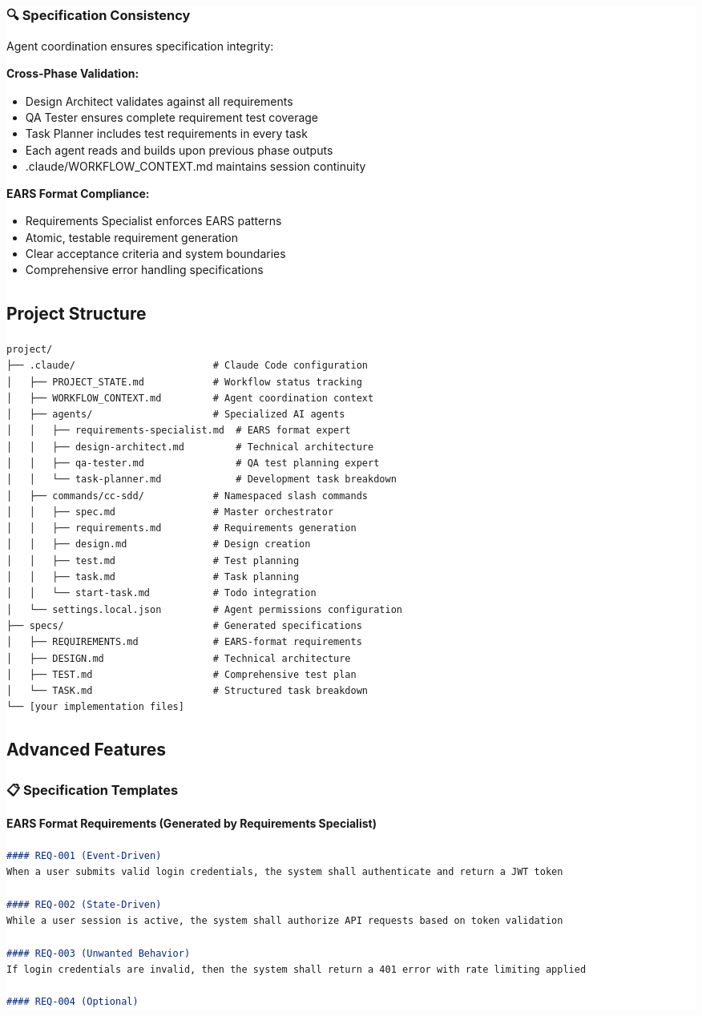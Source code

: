### 🔍 Specification Consistency

Agent coordination ensures specification integrity:

**Cross-Phase Validation:**
- Design Architect validates against all requirements
- QA Tester ensures complete requirement test coverage
- Task Planner includes test requirements in every task
- Each agent reads and builds upon previous phase outputs
- .claude/WORKFLOW_CONTEXT.md maintains session continuity

**EARS Format Compliance:**
- Requirements Specialist enforces EARS patterns
- Atomic, testable requirement generation
- Clear acceptance criteria and system boundaries
- Comprehensive error handling specifications

## Project Structure

```
project/
├── .claude/                        # Claude Code configuration
│   ├── PROJECT_STATE.md            # Workflow status tracking
│   ├── WORKFLOW_CONTEXT.md         # Agent coordination context
│   ├── agents/                     # Specialized AI agents
│   │   ├── requirements-specialist.md  # EARS format expert
│   │   ├── design-architect.md         # Technical architecture
│   │   ├── qa-tester.md                # QA test planning expert
│   │   └── task-planner.md             # Development task breakdown
│   ├── commands/cc-sdd/            # Namespaced slash commands
│   │   ├── spec.md                 # Master orchestrator
│   │   ├── requirements.md         # Requirements generation
│   │   ├── design.md               # Design creation
│   │   ├── test.md                 # Test planning
│   │   ├── task.md                 # Task planning
│   │   └── start-task.md           # Todo integration
│   └── settings.local.json         # Agent permissions configuration
├── specs/                          # Generated specifications
│   ├── REQUIREMENTS.md             # EARS-format requirements
│   ├── DESIGN.md                   # Technical architecture
│   ├── TEST.md                     # Comprehensive test plan
│   └── TASK.md                     # Structured task breakdown
└── [your implementation files]
```

## Advanced Features

### 📋 Specification Templates

#### EARS Format Requirements (Generated by Requirements Specialist)
```markdown
#### REQ-001 (Event-Driven)
When a user submits valid login credentials, the system shall authenticate and return a JWT token

#### REQ-002 (State-Driven)
While a user session is active, the system shall authorize API requests based on token validation

#### REQ-003 (Unwanted Behavior)
If login credentials are invalid, then the system shall return a 401 error with rate limiting applied

#### REQ-004 (Optional)
```
